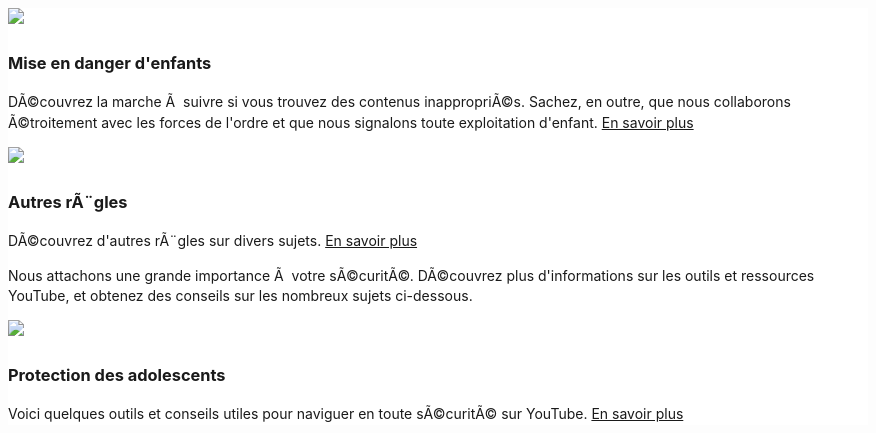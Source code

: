 ![](/yt/about/media/svgs/icons/policies/child-endangerment-icon.svg)



### Mise en danger d'enfants




 DÃ©couvrez la marche Ã  suivre si vous trouvez des contenus inappropriÃ©s. Sachez, en outre, que nous collaborons Ã©troitement avec les forces de l'ordre et que nous signalons toute exploitation d'enfant.
 [En savoir plus](https://support.google.com/youtube/answer/2801999?hl=fr) 









![](/yt/about/media/svgs/icons/policies/additional-policies.svg)



### Autres rÃ¨gles




 DÃ©couvrez d'autres rÃ¨gles sur divers sujets.
 [En savoir plus](https://support.google.com/youtube/answer/2801981?hl=fr) 













 Nous attachons une grande importance Ã  votre sÃ©curitÃ©. DÃ©couvrez plus d'informations sur les outils et ressources YouTube, et obtenez des conseils sur les nombreux sujets ci-dessous.
 









![](/yt/about/media/svgs/icons/policies/teen-safety-icon.svg)



### Protection des adolescents




 Voici quelques outils et conseils utiles pour naviguer en toute sÃ©curitÃ© sur YouTube.
 [En savoir plus](https://support.google.com/youtube/answer/2802244?hl=fr) 


